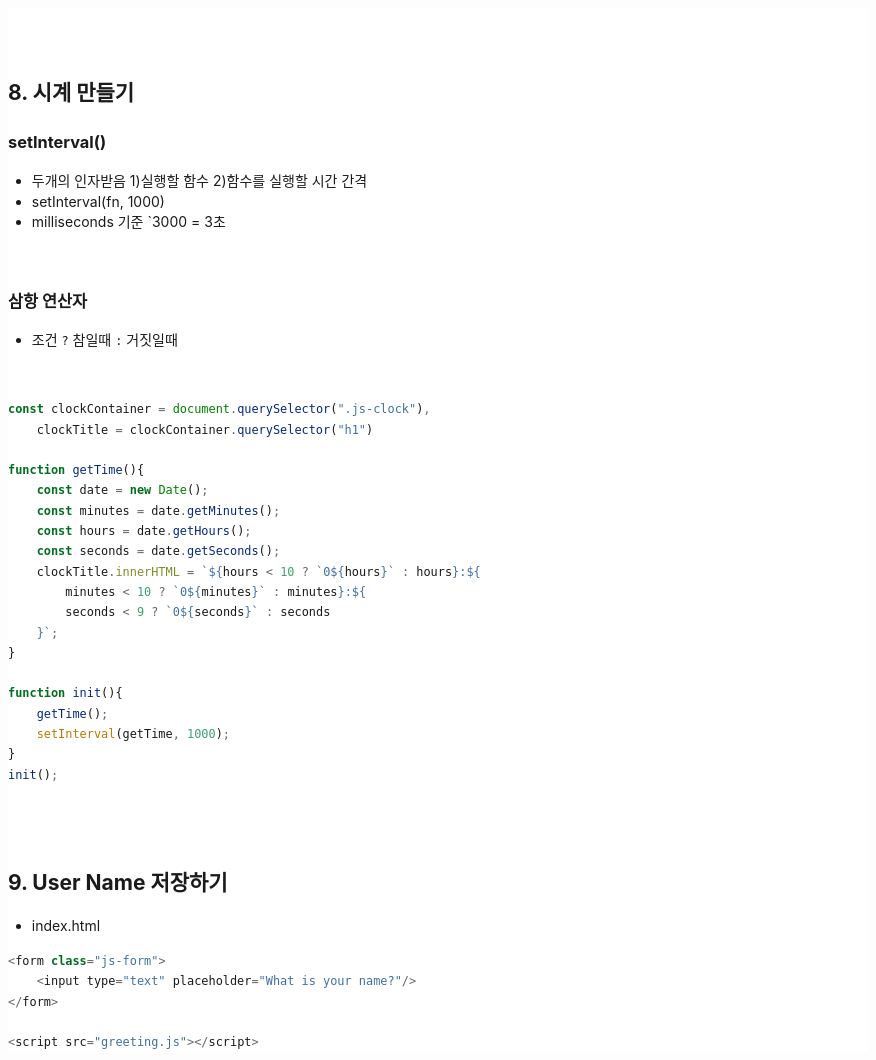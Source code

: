 <br>

<br>

## 8. 시계 만들기

### setInterval()

- 두개의 인자받음 1)실행할 함수 2)함수를 실행할 시간 간격
- setInterval(fn, 1000)
- milliseconds 기준 `3000 = 3초

<br>

### 삼항 연산자

- 조건 `?` 참일때 `:` 거짓일때

<br>

```javascript
const clockContainer = document.querySelector(".js-clock"),
    clockTitle = clockContainer.querySelector("h1")

function getTime(){
    const date = new Date();
    const minutes = date.getMinutes();
    const hours = date.getHours();
    const seconds = date.getSeconds();
    clockTitle.innerHTML = `${hours < 10 ? `0${hours}` : hours}:${
        minutes < 10 ? `0${minutes}` : minutes}:${
        seconds < 9 ? `0${seconds}` : seconds
    }`;
}

function init(){
    getTime();
    setInterval(getTime, 1000);
}
init();
```

<br>

<br>

## 9. User Name 저장하기

- index.html

```javascript
<form class="js-form">
	<input type="text" placeholder="What is your name?"/>
</form>

<script src="greeting.js"></script>
```
